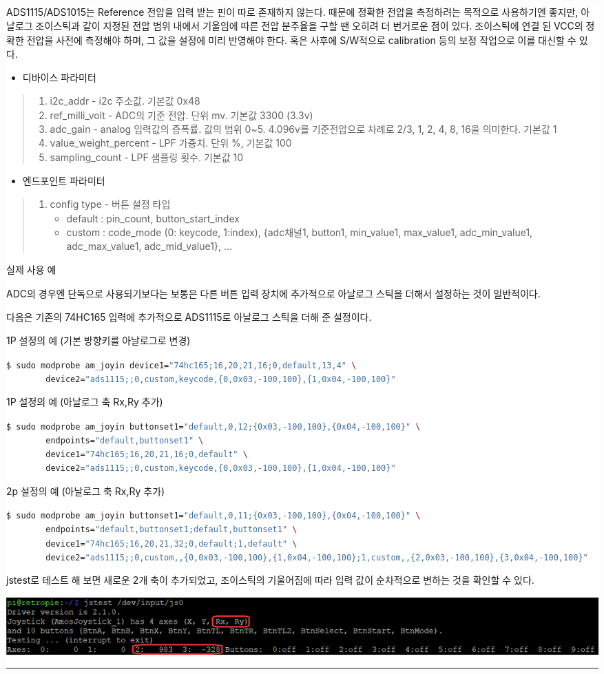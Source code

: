 ADS1115/ADS1015는 Reference 전압을 입력 받는 핀이 따로 존재하지 않는다. 때문에 정확한 전압을 측정하려는 목적으로 사용하기엔 좋지만, 아날로그 조이스틱과 같이 지정된 전압 범위 내에서 기울임에 따른 전압 분주율을 구할 땐 오히려 더 번거로운 점이 있다. 조이스틱에 연결 된 VCC의 정확한 전압을 사전에 측정해야 하며, 그 값을 설정에 미리 반영해야 한다. 혹은 사후에 S/W적으로 calibration 등의 보정 작업으로 이를 대신할 수 있다.

* 디바이스 파라미터
> 1. i2c_addr - i2c 주소값. 기본값 0x48
> 2. ref_milli_volt - ADC의 기준 전압. 단위 mv. 기본값 3300 (3.3v)
> 2. adc_gain - analog 입력값의 증폭률. 값의 범위 0~5. 4.096v를 기준전압으로 차례로 2/3, 1, 2, 4, 8, 16을 의미한다. 기본값 1
> 3. value_weight_percent - LPF 가중치. 단위 %, 기본값 100
> 4. sampling_count - LPF 샘플링 횟수. 기본값 10

* 엔드포인트 파라미터
> 1. config type - 버튼 설정 타입
>     - default : pin_count, button_start_index
>     - custom : code_mode (0: keycode, 1:index), {adc채널1, button1, min_value1, max_value1, adc_min_value1, adc_max_value1, adc_mid_value1}, ...

실제 사용 예

ADC의 경우엔 단독으로 사용되기보다는 보통은 다른 버튼 입력 장치에 추가적으로 아날로그 스틱을 더해서 설정하는 것이 일반적이다.

다음은 기존의 74HC165 입력에 추가적으로 ADS1115로 아날로그 스틱을 더해 준 설정이다.

1P 설정의 예 (기본 방향키를 아날로그로 변경)

```sh
$ sudo modprobe am_joyin device1="74hc165;16,20,21,16;0,default,13,4" \
        device2="ads1115;;0,custom,keycode,{0,0x03,-100,100},{1,0x04,-100,100}"
```

1P 설정의 예 (아날로그 축 Rx,Ry 추가)

```sh
$ sudo modprobe am_joyin buttonset1="default,0,12;{0x03,-100,100},{0x04,-100,100}" \
        endpoints="default,buttonset1" \
        device1="74hc165;16,20,21,16;0,default" \
        device2="ads1115;;0,custom,keycode,{0,0x03,-100,100},{1,0x04,-100,100}"
```

2p 설정의 예 (아날로그 축 Rx,Ry 추가)

```sh
$ sudo modprobe am_joyin buttonset1="default,0,11;{0x03,-100,100},{0x04,-100,100}" \
        endpoints="default,buttonset1;default,buttonset1" \
        device1="74hc165;16,20,21,32;0,default;1,default" \
        device2="ads1115;;0,custom,,{0,0x03,-100,100},{1,0x04,-100,100};1,custom,,{2,0x03,-100,100},{3,0x04,-100,100}"
```

jstest로 테스트 해 보면 새로운 2개 축이 추가되었고, 조이스틱의 기울어짐에 따라 입력 값이 순차적으로 변하는 것을 확인할 수 있다.

![jstest for ADC](images/jstest_adc.png)

---
